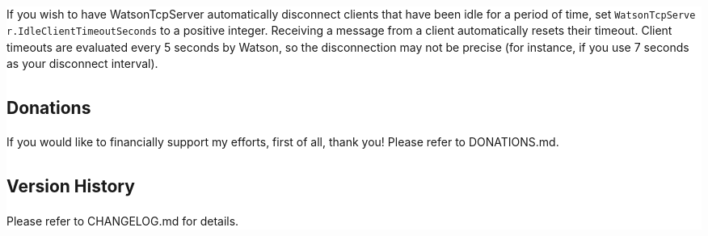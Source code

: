 If you wish to have WatsonTcpServer automatically disconnect clients that have been idle for a period of time, set ```WatsonTcpServer.IdleClientTimeoutSeconds``` to a positive integer.  Receiving a message from a client automatically resets their timeout.  Client timeouts are evaluated every 5 seconds by Watson, so the disconnection may not be precise (for instance, if you use 7 seconds as your disconnect interval).

## Donations

If you would like to financially support my efforts, first of all, thank you!  Please refer to DONATIONS.md.

## Version History

Please refer to CHANGELOG.md for details.
